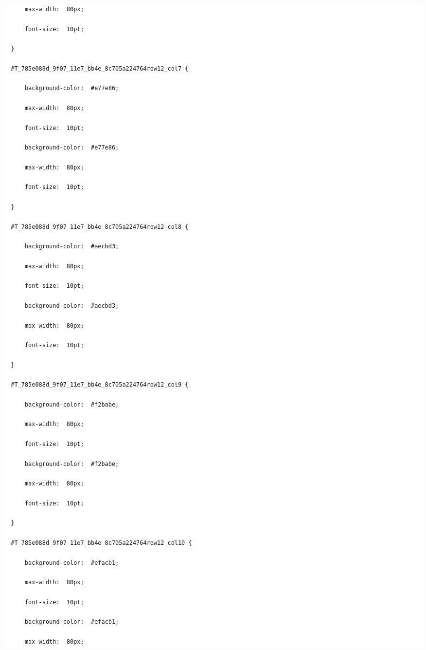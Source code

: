           max-width:  80px;

          font-size:  10pt;

      }

      #T_785e088d_9f07_11e7_bb4e_8c705a224764row12_col7 {

          background-color:  #e77e86;

          max-width:  80px;

          font-size:  10pt;

          background-color:  #e77e86;

          max-width:  80px;

          font-size:  10pt;

      }

      #T_785e088d_9f07_11e7_bb4e_8c705a224764row12_col8 {

          background-color:  #aecbd3;

          max-width:  80px;

          font-size:  10pt;

          background-color:  #aecbd3;

          max-width:  80px;

          font-size:  10pt;

      }

      #T_785e088d_9f07_11e7_bb4e_8c705a224764row12_col9 {

          background-color:  #f2babe;

          max-width:  80px;

          font-size:  10pt;

          background-color:  #f2babe;

          max-width:  80px;

          font-size:  10pt;

      }

      #T_785e088d_9f07_11e7_bb4e_8c705a224764row12_col10 {

          background-color:  #efacb1;

          max-width:  80px;

          font-size:  10pt;

          background-color:  #efacb1;

          max-width:  80px;
